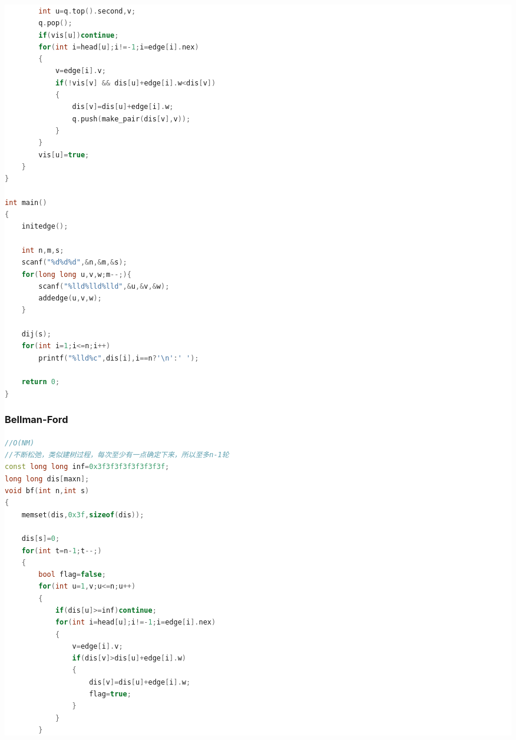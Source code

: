 ```cpp
        int u=q.top().second,v;
        q.pop();
        if(vis[u])continue;
        for(int i=head[u];i!=-1;i=edge[i].nex)
        {
            v=edge[i].v;
            if(!vis[v] && dis[u]+edge[i].w<dis[v])
            {
                dis[v]=dis[u]+edge[i].w;
                q.push(make_pair(dis[v],v));
            }
        }
        vis[u]=true;
    }
}

int main()
{
    initedge();

    int n,m,s;
    scanf("%d%d%d",&n,&m,&s);
    for(long long u,v,w;m--;){
        scanf("%lld%lld%lld",&u,&v,&w);
        addedge(u,v,w);
    }

    dij(s);
    for(int i=1;i<=n;i++)
        printf("%lld%c",dis[i],i==n?'\n':' ');

    return 0;
}
```

### Bellman-Ford

```cpp
//O(NM)
//不断松弛，类似建树过程，每次至少有一点确定下来，所以至多n-1轮
const long long inf=0x3f3f3f3f3f3f3f3f;
long long dis[maxn];
void bf(int n,int s)
{
    memset(dis,0x3f,sizeof(dis));
    
    dis[s]=0;
    for(int t=n-1;t--;)
    {
        bool flag=false;
        for(int u=1,v;u<=n;u++)
        {
            if(dis[u]>=inf)continue;
            for(int i=head[u];i!=-1;i=edge[i].nex)
            {
                v=edge[i].v;
                if(dis[v]>dis[u]+edge[i].w)
                {
                    dis[v]=dis[u]+edge[i].w;
                    flag=true;
                }
            }
        }
```